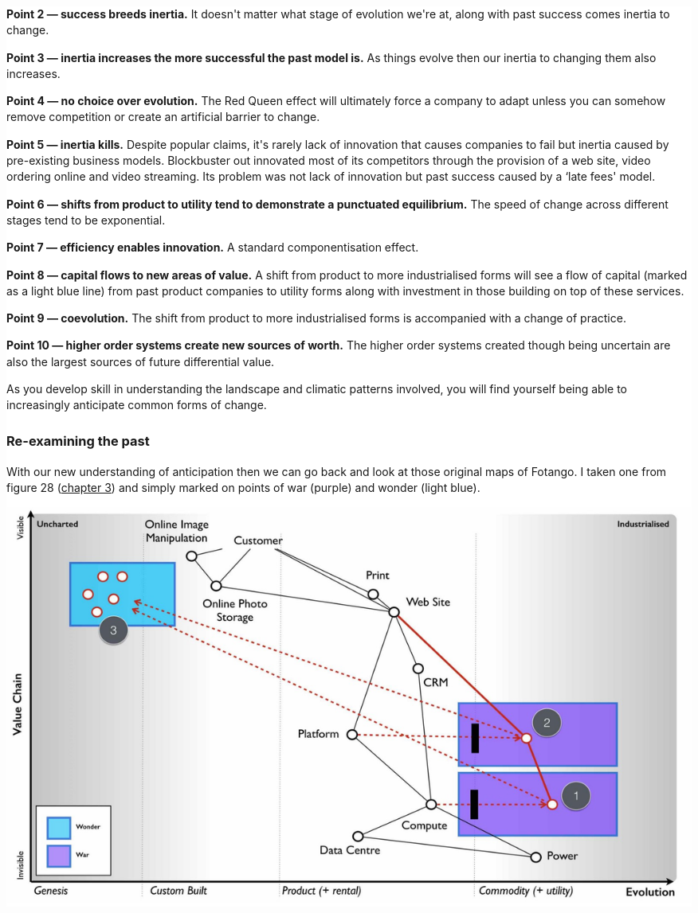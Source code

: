 **Point 2 — success breeds inertia.** It doesn't matter what stage of evolution we're at, along with past success comes inertia to change.

**Point 3 — inertia increases the more successful the past model is.** As things evolve then our inertia to changing them also increases.

**Point 4 — no choice over evolution.** The Red Queen effect will ultimately force a company to adapt unless you can somehow remove competition or create an artificial barrier to change.

**Point 5 — inertia kills.** Despite popular claims, it's rarely lack of innovation that causes companies to fail but inertia caused by pre-existing business models. Blockbuster out innovated most of its competitors through the provision of a web site, video ordering online and video streaming. Its problem was not lack of innovation but past success caused by a ‘late fees' model.

**Point 6 — shifts from product to utility tend to demonstrate a punctuated equilibrium.** The speed of change across different stages tend to be exponential.

**Point 7 — efficiency enables innovation.** A standard componentisation effect.

**Point 8 — capital flows to new areas of value.** A shift from product to more industrialised forms will see a flow of capital (marked as a light blue line) from past product companies to utility forms along with investment in those building on top of these services.

**Point 9 — coevolution.** The shift from product to more industrialised forms is accompanied with a change of practice.

**Point 10 — higher order systems create new sources of worth.** The higher order systems created though being uncertain are also the largest sources of future differential value.

As you develop skill in understanding the landscape and climatic patterns involved, you will find yourself being able to increasingly anticipate common forms of change.

### Re-examining the past

With our new understanding of anticipation then we can go back and look at those original maps of Fotango. I taken one from figure 28 ([chapter 3](#chapter-03)) and simply marked on points of war (purple) and wonder (light blue).

![Figure 108— Anticipation at Fotango](images/figure-108.jpeg)
